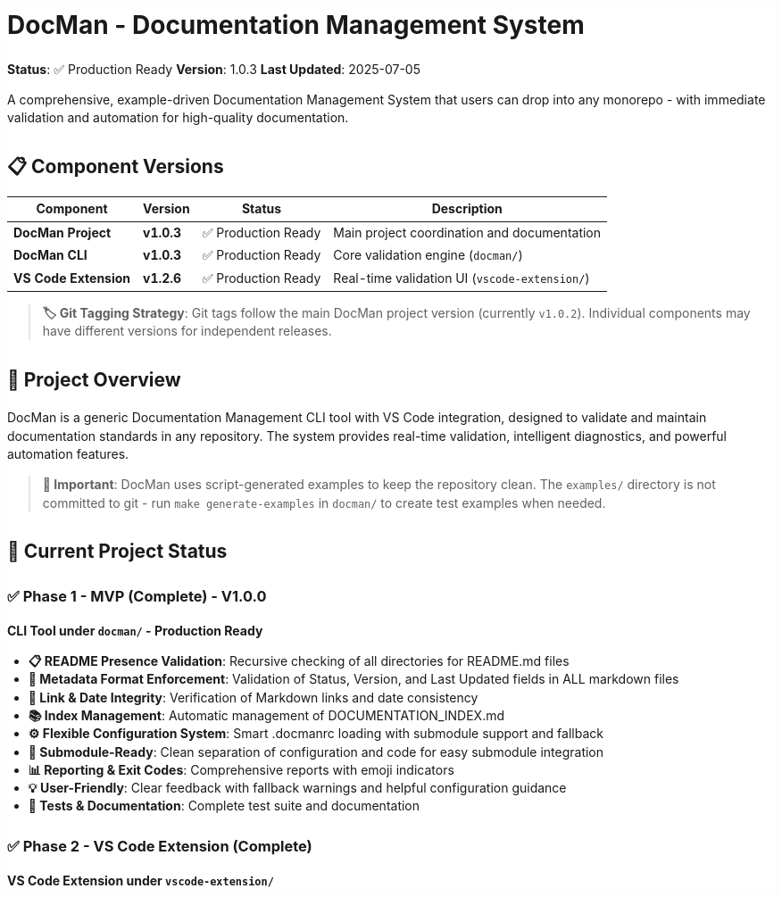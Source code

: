 # DocMan - Documentation Management System

**Status**: ✅ Production Ready
**Version**: 1.0.3
**Last Updated**: 2025-07-05

A comprehensive, example-driven Documentation Management System that users can drop into any monorepo - with immediate validation and automation for high-quality documentation.

## 📋 Component Versions

| Component | Version | Status | Description |
|-----------|---------|--------|-------------|
| **DocMan Project** | **v1.0.3** | ✅ Production Ready | Main project coordination and documentation |
| **DocMan CLI** | **v1.0.3** | ✅ Production Ready | Core validation engine (`docman/`) |
| **VS Code Extension** | **v1.2.6** | ✅ Production Ready | Real-time validation UI (`vscode-extension/`) |

> **🏷️ Git Tagging Strategy**: Git tags follow the main DocMan project version (currently `v1.0.2`). Individual components may have different versions for independent releases.

## 🎯 Project Overview

DocMan is a generic Documentation Management CLI tool with VS Code integration, designed to validate and maintain documentation standards in any repository. The system provides real-time validation, intelligent diagnostics, and powerful automation features.

> **📝 Important**: DocMan uses script-generated examples to keep the repository clean. The `examples/` directory is not committed to git - run `make generate-examples` in `docman/` to create test examples when needed.

## 🚀 Current Project Status

### ✅ Phase 1 - MVP (Complete) - V1.0.0
**CLI Tool under `docman/` - Production Ready**

- **📋 README Presence Validation**: Recursive checking of all directories for README.md files
- **📝 Metadata Format Enforcement**: Validation of Status, Version, and Last Updated fields in ALL markdown files
- **🔗 Link & Date Integrity**: Verification of Markdown links and date consistency
- **📚 Index Management**: Automatic management of DOCUMENTATION_INDEX.md
- **⚙️ Flexible Configuration System**: Smart .docmanrc loading with submodule support and fallback
- **🔄 Submodule-Ready**: Clean separation of configuration and code for easy submodule integration
- **📊 Reporting & Exit Codes**: Comprehensive reports with emoji indicators
- **💡 User-Friendly**: Clear feedback with fallback warnings and helpful configuration guidance
- **🧪 Tests & Documentation**: Complete test suite and documentation

### ✅ Phase 2 - VS Code Extension (Complete)
**VS Code Extension under `vscode-extension/`**
